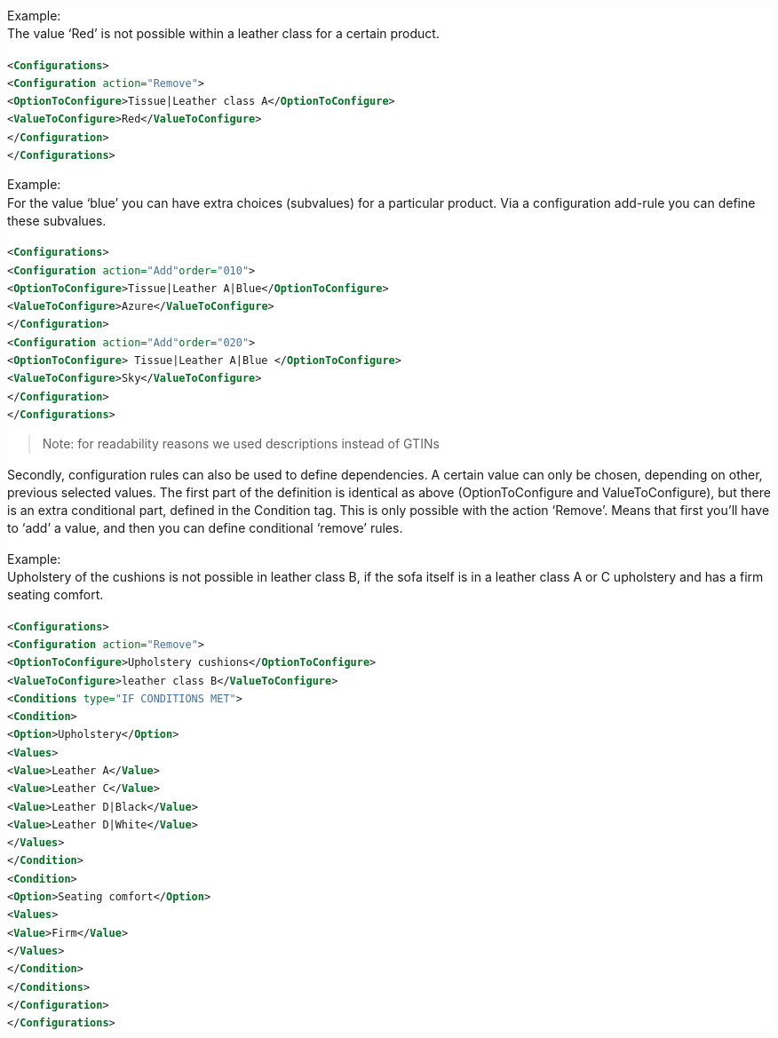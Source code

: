 Example:  
The value ‘Red’ is not possible within a leather class for a certain product.

```xml
<Configurations>
<Configuration action="Remove">
<OptionToConfigure>Tissue|Leather class A</OptionToConfigure>
<ValueToConfigure>Red</ValueToConfigure>
</Configuration>
</Configurations>
```

Example:  
For the value ‘blue’ you can have extra choices (subvalues) for a particular product. Via a configuration add-rule you can define these subvalues.

```xml
<Configurations>
<Configuration action="Add"order="010">
<OptionToConfigure>Tissue|Leather A|Blue</OptionToConfigure>
<ValueToConfigure>Azure</ValueToConfigure>
</Configuration>
<Configuration action="Add"order="020">
<OptionToConfigure> Tissue|Leather A|Blue </OptionToConfigure>
<ValueToConfigure>Sky</ValueToConfigure>
</Configuration>
</Configurations>
```

> Note: for readability reasons we used descriptions instead of GTINs

Secondly, configuration rules can also be used to define dependencies. A certain value can only be chosen, depending on other, previous selected values. The first part of the definition is identical as above (OptionToConfigure and ValueToConfigure), but there is an extra conditional part, defined in the Condition tag. This is only possible with the action ‘Remove’. Means that first you’ll have to ‘add’ a value, and then you can define conditional ‘remove’ rules.

Example:  
Upholstery of the cushions is not possible in leather class B, if the sofa itself is in a leather class A or C upholstery and has a firm seating comfort.

```xml
<Configurations>
<Configuration action="Remove">
<OptionToConfigure>Upholstery cushions</OptionToConfigure>
<ValueToConfigure>leather class B</ValueToConfigure>
<Conditions type="IF CONDITIONS MET">
<Condition>
<Option>Upholstery</Option>
<Values>
<Value>Leather A</Value>
<Value>Leather C</Value>
<Value>Leather D|Black</Value>
<Value>Leather D|White</Value>
</Values>
</Condition>
<Condition>
<Option>Seating comfort</Option>
<Values>
<Value>Firm</Value>
</Values>
</Condition>
</Conditions>
</Configuration>
</Configurations>
```
